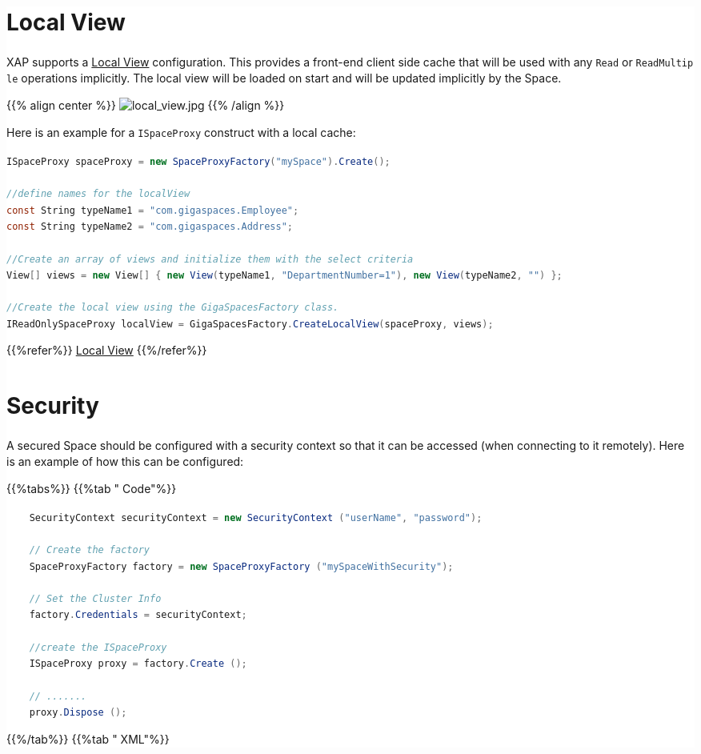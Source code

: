 

# Local View

XAP supports a [Local View](./local-view.html) configuration. This provides a front-end client side cache that will be used with any `Read` or `ReadMultiple` operations implicitly. The local view will be loaded on start and will be updated implicitly by the Space.

{{% align center %}}
![local_view.jpg](/attachment_files/local_view.jpg)
{{% /align %}}

Here is an example for a `ISpaceProxy` construct with a local cache:




```csharp
ISpaceProxy spaceProxy = new SpaceProxyFactory("mySpace").Create();

//define names for the localView
const String typeName1 = "com.gigaspaces.Employee";
const String typeName2 = "com.gigaspaces.Address";

//Create an array of views and initialize them with the select criteria
View[] views = new View[] { new View(typeName1, "DepartmentNumber=1"), new View(typeName2, "") };

//Create the local view using the GigaSpacesFactory class.
IReadOnlySpaceProxy localView = GigaSpacesFactory.CreateLocalView(spaceProxy, views);

```
{{%refer%}}
[Local View](./local-view.html)
{{%/refer%}}

# Security

A secured Space should be configured with a security context so that it can be accessed (when connecting to it remotely). Here is an example of how this can be configured:


{{%tabs%}}
{{%tab "  Code"%}}

```csharp
    SecurityContext securityContext = new SecurityContext ("userName", "password");

    // Create the factory
	SpaceProxyFactory factory = new SpaceProxyFactory ("mySpaceWithSecurity");

	// Set the Cluster Info
	factory.Credentials = securityContext;

	//create the ISpaceProxy
	ISpaceProxy proxy = factory.Create ();

	// .......
	proxy.Dispose ();

```
{{%/tab%}}
{{%tab " XML"%}}
